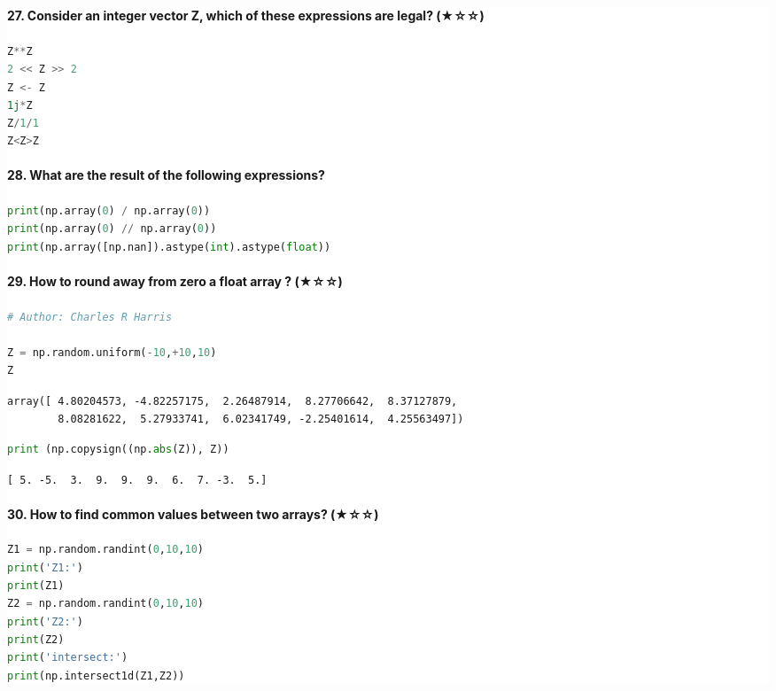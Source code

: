 #### 27. Consider an integer vector Z, which of these expressions are legal? (★☆☆)


```python
Z**Z
2 << Z >> 2
Z <- Z
1j*Z
Z/1/1
Z<Z>Z
```

#### 28. What are the result of the following expressions?


```python
print(np.array(0) / np.array(0))
print(np.array(0) // np.array(0))
print(np.array([np.nan]).astype(int).astype(float))
```

#### 29. How to round away from zero a float array ? (★☆☆)


```python
# Author: Charles R Harris

Z = np.random.uniform(-10,+10,10)
Z
```




    array([ 4.80204573, -4.82257175,  2.26487914,  8.27706642,  8.37127879,
            8.08281622,  5.27933741,  6.02341749, -2.25401614,  4.25563497])




```python
print (np.copysign((np.abs(Z)), Z))
```

    [ 5. -5.  3.  9.  9.  9.  6.  7. -3.  5.]


#### 30. How to find common values between two arrays? (★☆☆)


```python
Z1 = np.random.randint(0,10,10)
print('Z1:')
print(Z1)
Z2 = np.random.randint(0,10,10)
print('Z2:')
print(Z2)
print('intersect:')
print(np.intersect1d(Z1,Z2))
```
